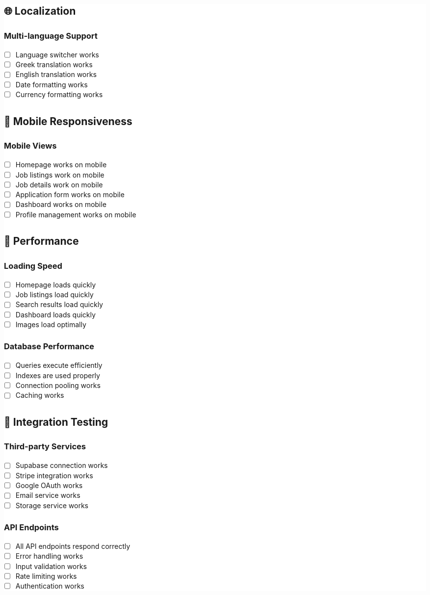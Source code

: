 ## 🌐 Localization

### Multi-language Support
- [ ] Language switcher works
- [ ] Greek translation works
- [ ] English translation works
- [ ] Date formatting works
- [ ] Currency formatting works

## 📱 Mobile Responsiveness

### Mobile Views
- [ ] Homepage works on mobile
- [ ] Job listings work on mobile
- [ ] Job details work on mobile
- [ ] Application form works on mobile
- [ ] Dashboard works on mobile
- [ ] Profile management works on mobile

## 🚀 Performance

### Loading Speed
- [ ] Homepage loads quickly
- [ ] Job listings load quickly
- [ ] Search results load quickly
- [ ] Dashboard loads quickly
- [ ] Images load optimally

### Database Performance
- [ ] Queries execute efficiently
- [ ] Indexes are used properly
- [ ] Connection pooling works
- [ ] Caching works

## 🔧 Integration Testing

### Third-party Services
- [ ] Supabase connection works
- [ ] Stripe integration works
- [ ] Google OAuth works
- [ ] Email service works
- [ ] Storage service works

### API Endpoints
- [ ] All API endpoints respond correctly
- [ ] Error handling works
- [ ] Input validation works
- [ ] Rate limiting works
- [ ] Authentication works

